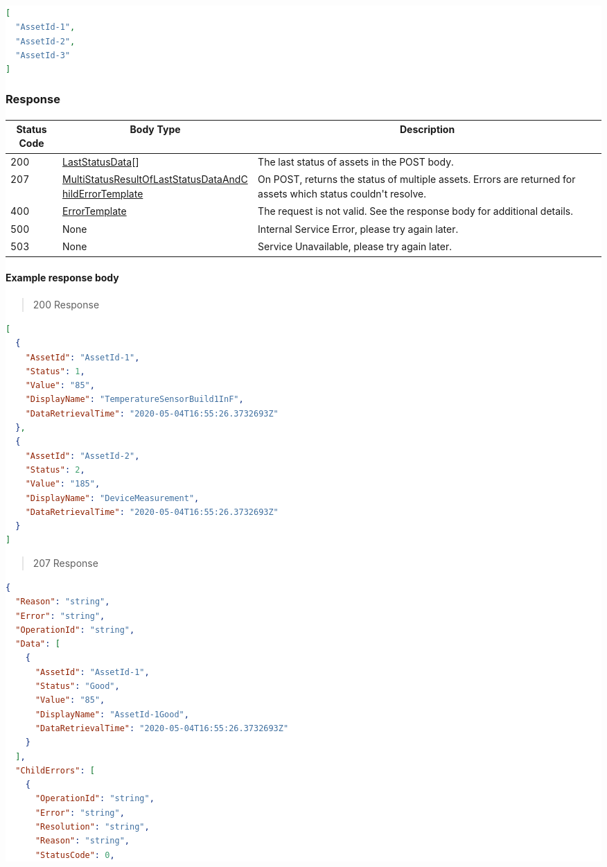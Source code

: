 ```json
[
  "AssetId-1",
  "AssetId-2",
  "AssetId-3"
]
```

### Response

|Status Code|Body Type|Description|
|---|---|---|
|200|[LastStatusData](#schemalaststatusdata)[]|The last status of assets in the POST body.|
|207|[MultiStatusResultOfLastStatusDataAndChildErrorTemplate](#schemamultistatusresultoflaststatusdataandchilderrortemplate)|On POST, returns the status of multiple assets. Errors are returned for assets which status couldn't resolve.|
|400|[ErrorTemplate](#schemaerrortemplate)|The request is not valid. See the response body for additional details.|
|500|None|Internal Service Error, please try again later.|
|503|None|Service Unavailable, please try again later.|

#### Example response body
> 200 Response

```json
[
  {
    "AssetId": "AssetId-1",
    "Status": 1,
    "Value": "85",
    "DisplayName": "TemperatureSensorBuild1InF",
    "DataRetrievalTime": "2020-05-04T16:55:26.3732693Z"
  },
  {
    "AssetId": "AssetId-2",
    "Status": 2,
    "Value": "185",
    "DisplayName": "DeviceMeasurement",
    "DataRetrievalTime": "2020-05-04T16:55:26.3732693Z"
  }
]
```

> 207 Response

```json
{
  "Reason": "string",
  "Error": "string",
  "OperationId": "string",
  "Data": [
    {
      "AssetId": "AssetId-1",
      "Status": "Good",
      "Value": "85",
      "DisplayName": "AssetId-1Good",
      "DataRetrievalTime": "2020-05-04T16:55:26.3732693Z"
    }
  ],
  "ChildErrors": [
    {
      "OperationId": "string",
      "Error": "string",
      "Resolution": "string",
      "Reason": "string",
      "StatusCode": 0,
```